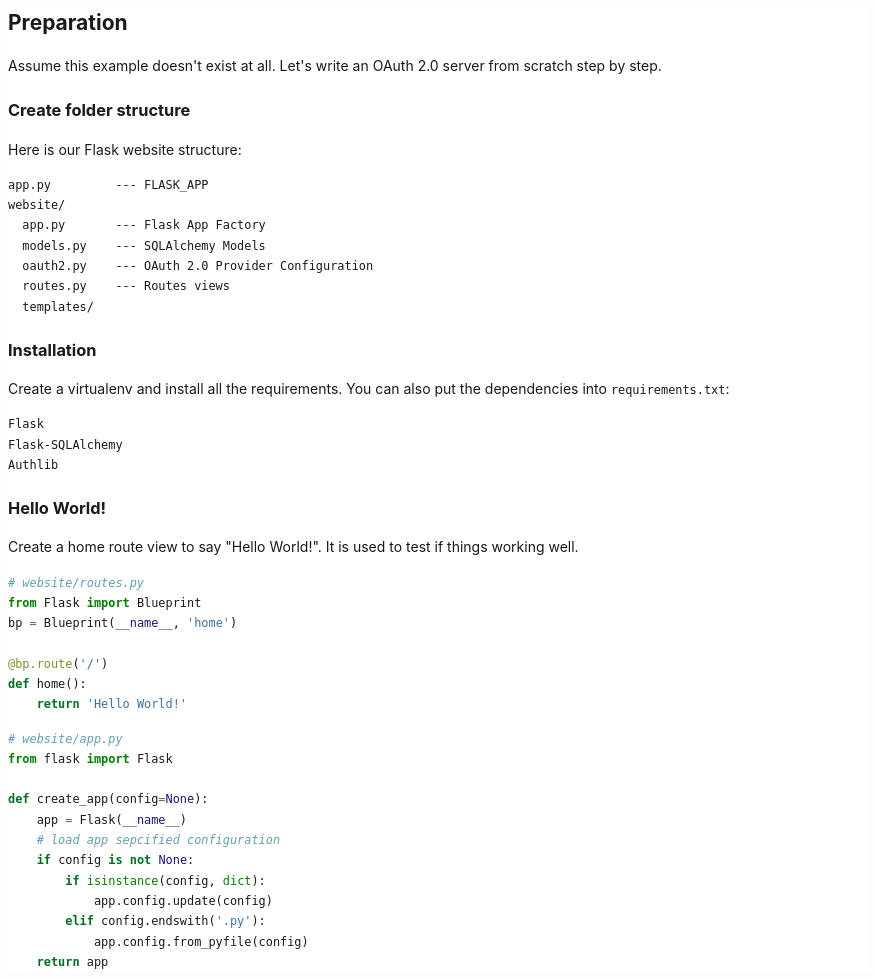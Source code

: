 ## Preparation

Assume this example doesn't exist at all. Let's write an OAuth 2.0 server
from scratch step by step.

### Create folder structure

Here is our Flask website structure:

```
app.py         --- FLASK_APP
website/
  app.py       --- Flask App Factory
  models.py    --- SQLAlchemy Models
  oauth2.py    --- OAuth 2.0 Provider Configuration
  routes.py    --- Routes views
  templates/
```

### Installation

Create a virtualenv and install all the requirements. You can also put the
dependencies into `requirements.txt`:

```
Flask
Flask-SQLAlchemy
Authlib
```

### Hello World!

Create a home route view to say "Hello World!". It is used to test if things
working well.


```python
# website/routes.py
from Flask import Blueprint
bp = Blueprint(__name__, 'home')

@bp.route('/')
def home():
    return 'Hello World!'
```

```python
# website/app.py
from flask import Flask

def create_app(config=None):
    app = Flask(__name__)
    # load app sepcified configuration
    if config is not None:
        if isinstance(config, dict):
            app.config.update(config)
        elif config.endswith('.py'):
            app.config.from_pyfile(config)
    return app
```
